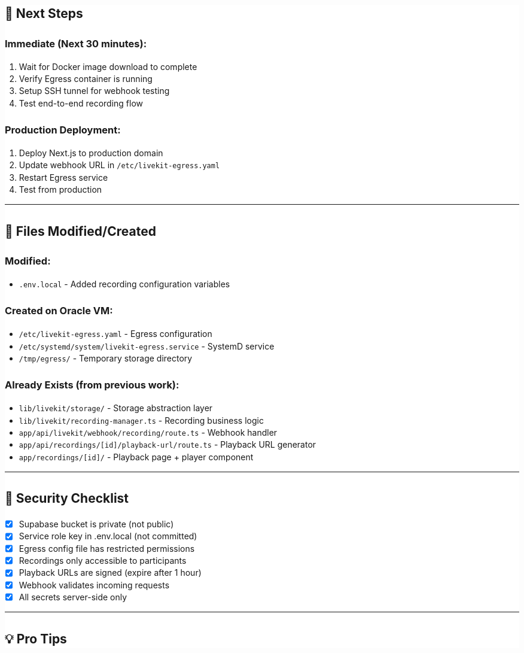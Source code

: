 
## 🎯 Next Steps

### **Immediate (Next 30 minutes):**
1. Wait for Docker image download to complete
2. Verify Egress container is running
3. Setup SSH tunnel for webhook testing
4. Test end-to-end recording flow

### **Production Deployment:**
1. Deploy Next.js to production domain
2. Update webhook URL in `/etc/livekit-egress.yaml`
3. Restart Egress service
4. Test from production

---

## 📝 Files Modified/Created

### **Modified:**
- `.env.local` - Added recording configuration variables

### **Created on Oracle VM:**
- `/etc/livekit-egress.yaml` - Egress configuration
- `/etc/systemd/system/livekit-egress.service` - SystemD service
- `/tmp/egress/` - Temporary storage directory

### **Already Exists (from previous work):**
- `lib/livekit/storage/` - Storage abstraction layer
- `lib/livekit/recording-manager.ts` - Recording business logic
- `app/api/livekit/webhook/recording/route.ts` - Webhook handler
- `app/api/recordings/[id]/playback-url/route.ts` - Playback URL generator
- `app/recordings/[id]/` - Playback page + player component

---

## 🔐 Security Checklist

- [x] Supabase bucket is private (not public)
- [x] Service role key in .env.local (not committed)
- [x] Egress config file has restricted permissions
- [x] Recordings only accessible to participants
- [x] Playback URLs are signed (expire after 1 hour)
- [x] Webhook validates incoming requests
- [x] All secrets server-side only

---

## 💡 Pro Tips
